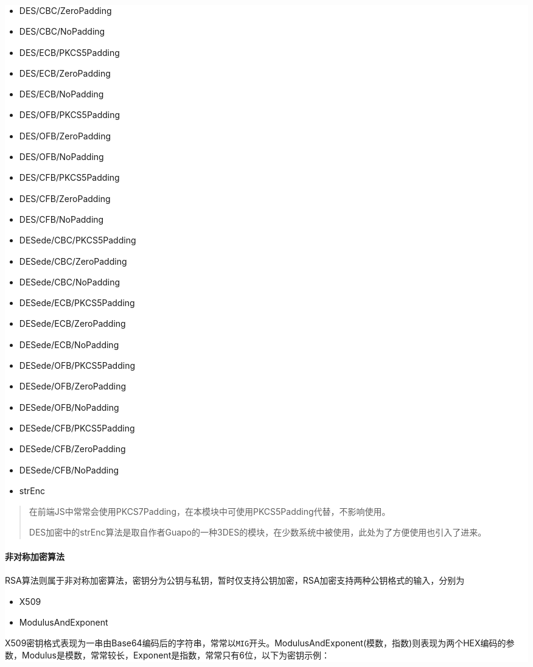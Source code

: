 *   DES/CBC/ZeroPadding

*   DES/CBC/NoPadding

*   DES/ECB/PKCS5Padding

*   DES/ECB/ZeroPadding

*   DES/ECB/NoPadding

*   DES/OFB/PKCS5Padding

*   DES/OFB/ZeroPadding

*   DES/OFB/NoPadding

*   DES/CFB/PKCS5Padding

*   DES/CFB/ZeroPadding

*   DES/CFB/NoPadding

*   DESede/CBC/PKCS5Padding

*   DESede/CBC/ZeroPadding

*   DESede/CBC/NoPadding

*   DESede/ECB/PKCS5Padding

*   DESede/ECB/ZeroPadding

*   DESede/ECB/NoPadding

*   DESede/OFB/PKCS5Padding

*   DESede/OFB/ZeroPadding

*   DESede/OFB/NoPadding

*   DESede/CFB/PKCS5Padding

*   DESede/CFB/ZeroPadding

*   DESede/CFB/NoPadding

*   strEnc


> 在前端JS中常常会使用PKCS7Padding，在本模块中可使用PKCS5Padding代替，不影响使用。
>
> DES加密中的strEnc算法是取自作者Guapo的一种3DES的模块，在少数系统中被使用，此处为了方便使用也引入了进来。

#### 非对称加密算法

RSA算法则属于非对称加密算法，密钥分为公钥与私钥，暂时仅支持公钥加密，RSA加密支持两种公钥格式的输入，分别为

*   X509

*   ModulusAndExponent


X509密钥格式表现为一串由Base64编码后的字符串，常常以`MIG`开头。ModulusAndExponent(模数，指数)则表现为两个HEX编码的参数，Modulus是模数，常常较长，Exponent是指数，常常只有6位，以下为密钥示例：
